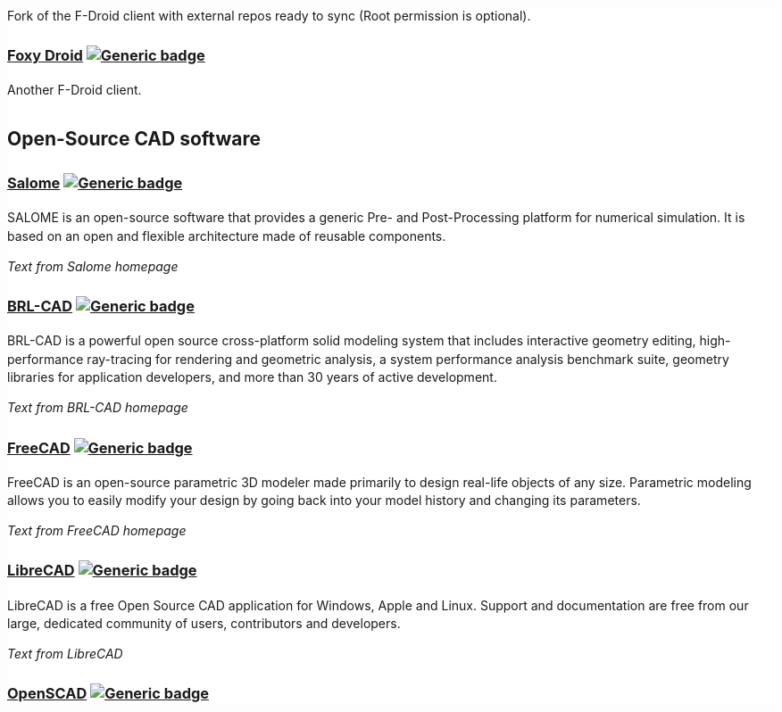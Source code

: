 Fork of the F-Droid client with external repos ready to sync (Root permission is optional).

### [Foxy Droid](https://github.com/kitsunyan/foxy-droid) [![Generic badge](https://img.shields.io/badge/FOSS-OSS-blue.svg)](https://img.shields.io/badge/FOSS-OSS-blue.svg)

Another F-Droid client.

## Open-Source CAD software

### [Salome](https://www.salome-platform.org/) [![Generic badge](https://img.shields.io/badge/FOSS-OSS-blue.svg)](https://img.shields.io/badge/FOSS-OSS-blue.svg)

SALOME is an open-source software that provides a generic Pre- and Post-Processing platform for numerical simulation. It is based on an open and flexible architecture made of reusable components.

*Text from Salome homepage*

### [BRL-CAD](https://brlcad.org/) [![Generic badge](https://img.shields.io/badge/FOSS-OSS-blue.svg)](https://img.shields.io/badge/FOSS-OSS-blue.svg)

BRL-CAD is a powerful open source cross-platform solid modeling system that includes interactive geometry editing, high-performance ray-tracing for rendering and geometric analysis, a system performance analysis benchmark suite, geometry libraries for application developers, and more than 30 years of active development. 

*Text from BRL-CAD homepage*

### [FreeCAD](https://www.freecadweb.org/) [![Generic badge](https://img.shields.io/badge/FOSS-OSS-blue.svg)](https://img.shields.io/badge/FOSS-OSS-blue.svg)

FreeCAD is an open-source parametric 3D modeler made primarily to design real-life objects of any size. Parametric modeling allows you to easily modify your design by going back into your model history and changing its parameters. 

*Text from FreeCAD homepage*

### [LibreCAD](https://librecad.org/) [![Generic badge](https://img.shields.io/badge/FOSS-OSS-blue.svg)](https://img.shields.io/badge/FOSS-OSS-blue.svg)
 
LibreCAD is a free Open Source CAD application for Windows, Apple and Linux. Support and documentation are free from our large, dedicated community of users, contributors and developers.

*Text from LibreCAD*

### [OpenSCAD](https://www.openscad.org/) [![Generic badge](https://img.shields.io/badge/FOSS-OSS-blue.svg)](https://img.shields.io/badge/FOSS-OSS-blue.svg)
